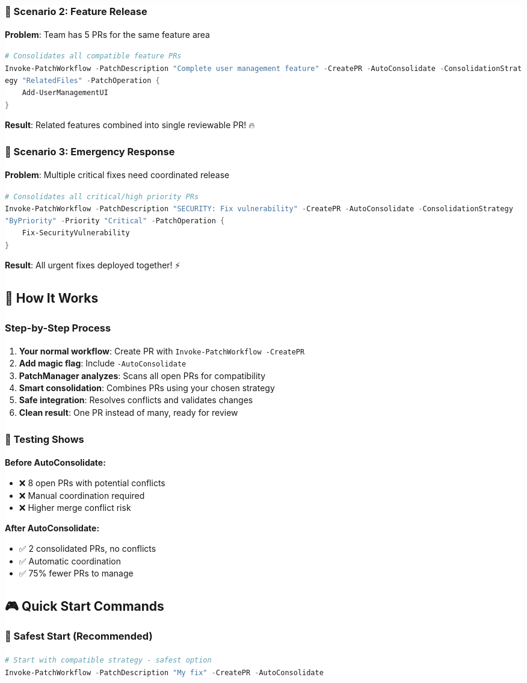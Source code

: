 ### 🚀 Scenario 2: Feature Release
**Problem**: Team has 5 PRs for the same feature area
```powershell
# Consolidates all compatible feature PRs
Invoke-PatchWorkflow -PatchDescription "Complete user management feature" -CreatePR -AutoConsolidate -ConsolidationStrategy "RelatedFiles" -PatchOperation {
    Add-UserManagementUI
}
```
**Result**: Related features combined into single reviewable PR! 🔥

### 🚨 Scenario 3: Emergency Response
**Problem**: Multiple critical fixes need coordinated release
```powershell
# Consolidates all critical/high priority PRs
Invoke-PatchWorkflow -PatchDescription "SECURITY: Fix vulnerability" -CreatePR -AutoConsolidate -ConsolidationStrategy "ByPriority" -Priority "Critical" -PatchOperation {
    Fix-SecurityVulnerability
}
```
**Result**: All urgent fixes deployed together! ⚡

## 🔧 How It Works

### Step-by-Step Process

1. **Your normal workflow**: Create PR with `Invoke-PatchWorkflow -CreatePR`
2. **Add magic flag**: Include `-AutoConsolidate`
3. **PatchManager analyzes**: Scans all open PRs for compatibility
4. **Smart consolidation**: Combines PRs using your chosen strategy
5. **Safe integration**: Resolves conflicts and validates changes
6. **Clean result**: One PR instead of many, ready for review

### 🧪 Testing Shows

**Before AutoConsolidate:**
- ❌ 8 open PRs with potential conflicts
- ❌ Manual coordination required
- ❌ Higher merge conflict risk

**After AutoConsolidate:**
- ✅ 2 consolidated PRs, no conflicts
- ✅ Automatic coordination
- ✅ 75% fewer PRs to manage

## 🎮 Quick Start Commands

### 🚦 Safest Start (Recommended)
```powershell
# Start with compatible strategy - safest option
Invoke-PatchWorkflow -PatchDescription "My fix" -CreatePR -AutoConsolidate
```
